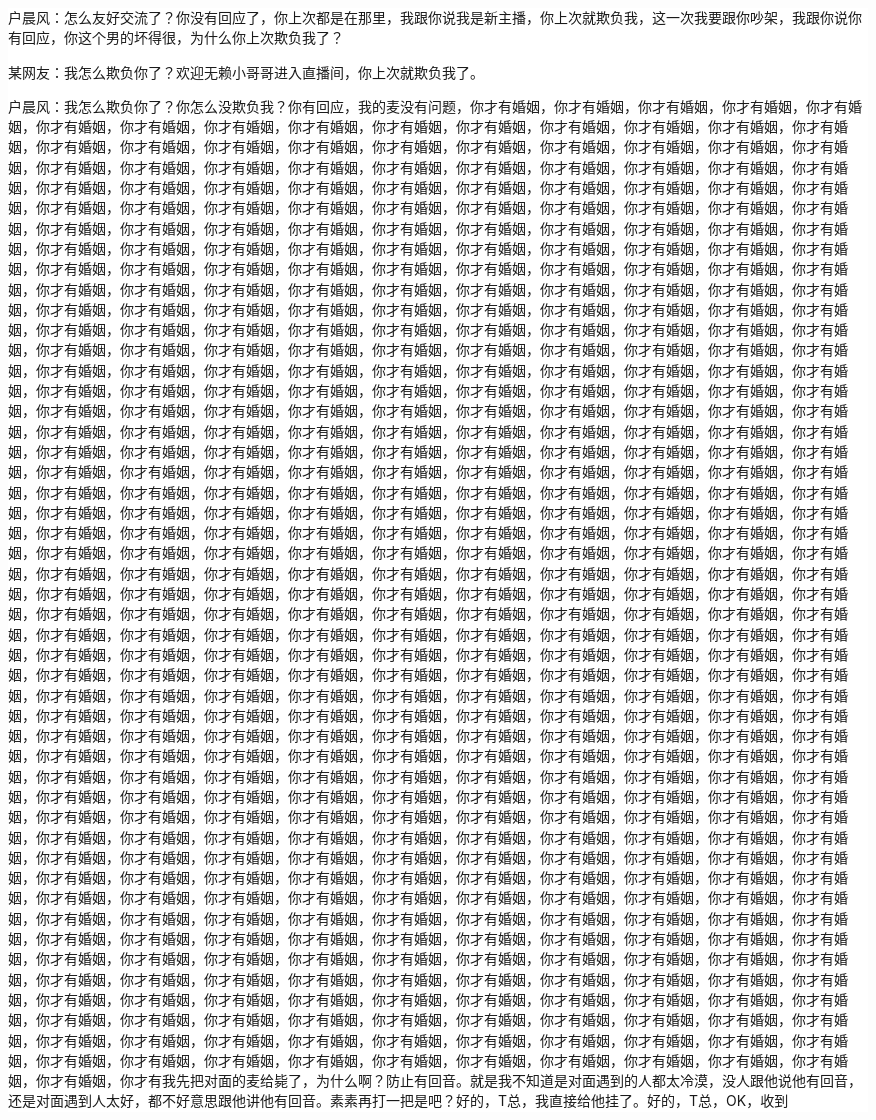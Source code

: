 户晨风：怎么友好交流了？你没有回应了，你上次都是在那里，我跟你说我是新主播，你上次就欺负我，这一次我要跟你吵架，我跟你说你有回应，你这个男的坏得很，为什么你上次欺负我了？

某网友：我怎么欺负你了？欢迎无赖小哥哥进入直播间，你上次就欺负我了。

户晨风：我怎么欺负你了？你怎么没欺负我？你有回应，我的麦没有问题，你才有婚姻，你才有婚姻，你才有婚姻，你才有婚姻，你才有婚姻，你才有婚姻，你才有婚姻，你才有婚姻，你才有婚姻，你才有婚姻，你才有婚姻，你才有婚姻，你才有婚姻，你才有婚姻，你才有婚姻，你才有婚姻，你才有婚姻，你才有婚姻，你才有婚姻，你才有婚姻，你才有婚姻，你才有婚姻，你才有婚姻，你才有婚姻，你才有婚姻，你才有婚姻，你才有婚姻，你才有婚姻，你才有婚姻，你才有婚姻，你才有婚姻，你才有婚姻，你才有婚姻，你才有婚姻，你才有婚姻，你才有婚姻，你才有婚姻，你才有婚姻，你才有婚姻，你才有婚姻，你才有婚姻，你才有婚姻，你才有婚姻，你才有婚姻，你才有婚姻，你才有婚姻，你才有婚姻，你才有婚姻，你才有婚姻，你才有婚姻，你才有婚姻，你才有婚姻，你才有婚姻，你才有婚姻，你才有婚姻，你才有婚姻，你才有婚姻，你才有婚姻，你才有婚姻，你才有婚姻，你才有婚姻，你才有婚姻，你才有婚姻，你才有婚姻，你才有婚姻，你才有婚姻，你才有婚姻，你才有婚姻，你才有婚姻，你才有婚姻，你才有婚姻，你才有婚姻，你才有婚姻，你才有婚姻，你才有婚姻，你才有婚姻，你才有婚姻，你才有婚姻，你才有婚姻，你才有婚姻，你才有婚姻，你才有婚姻，你才有婚姻，你才有婚姻，你才有婚姻，你才有婚姻，你才有婚姻，你才有婚姻，你才有婚姻，你才有婚姻，你才有婚姻，你才有婚姻，你才有婚姻，你才有婚姻，你才有婚姻，你才有婚姻，你才有婚姻，你才有婚姻，你才有婚姻，你才有婚姻，你才有婚姻，你才有婚姻，你才有婚姻，你才有婚姻，你才有婚姻，你才有婚姻，你才有婚姻，你才有婚姻，你才有婚姻，你才有婚姻，你才有婚姻，你才有婚姻，你才有婚姻，你才有婚姻，你才有婚姻，你才有婚姻，你才有婚姻，你才有婚姻，你才有婚姻，你才有婚姻，你才有婚姻，你才有婚姻，你才有婚姻，你才有婚姻，你才有婚姻，你才有婚姻，你才有婚姻，你才有婚姻，你才有婚姻，你才有婚姻，你才有婚姻，你才有婚姻，你才有婚姻，你才有婚姻，你才有婚姻，你才有婚姻，你才有婚姻，你才有婚姻，你才有婚姻，你才有婚姻，你才有婚姻，你才有婚姻，你才有婚姻，你才有婚姻，你才有婚姻，你才有婚姻，你才有婚姻，你才有婚姻，你才有婚姻，你才有婚姻，你才有婚姻，你才有婚姻，你才有婚姻，你才有婚姻，你才有婚姻，你才有婚姻，你才有婚姻，你才有婚姻，你才有婚姻，你才有婚姻，你才有婚姻，你才有婚姻，你才有婚姻，你才有婚姻，你才有婚姻，你才有婚姻，你才有婚姻，你才有婚姻，你才有婚姻，你才有婚姻，你才有婚姻，你才有婚姻，你才有婚姻，你才有婚姻，你才有婚姻，你才有婚姻，你才有婚姻，你才有婚姻，你才有婚姻，你才有婚姻，你才有婚姻，你才有婚姻，你才有婚姻，你才有婚姻，你才有婚姻，你才有婚姻，你才有婚姻，你才有婚姻，你才有婚姻，你才有婚姻，你才有婚姻，你才有婚姻，你才有婚姻，你才有婚姻，你才有婚姻，你才有婚姻，你才有婚姻，你才有婚姻，你才有婚姻，你才有婚姻，你才有婚姻，你才有婚姻，你才有婚姻，你才有婚姻，你才有婚姻，你才有婚姻，你才有婚姻，你才有婚姻，你才有婚姻，你才有婚姻，你才有婚姻，你才有婚姻，你才有婚姻，你才有婚姻，你才有婚姻，你才有婚姻，你才有婚姻，你才有婚姻，你才有婚姻，你才有婚姻，你才有婚姻，你才有婚姻，你才有婚姻，你才有婚姻，你才有婚姻，你才有婚姻，你才有婚姻，你才有婚姻，你才有婚姻，你才有婚姻，你才有婚姻，你才有婚姻，你才有婚姻，你才有婚姻，你才有婚姻，你才有婚姻，你才有婚姻，你才有婚姻，你才有婚姻，你才有婚姻，你才有婚姻，你才有婚姻，你才有婚姻，你才有婚姻，你才有婚姻，你才有婚姻，你才有婚姻，你才有婚姻，你才有婚姻，你才有婚姻，你才有婚姻，你才有婚姻，你才有婚姻，你才有婚姻，你才有婚姻，你才有婚姻，你才有婚姻，你才有婚姻，你才有婚姻，你才有婚姻，你才有婚姻，你才有婚姻，你才有婚姻，你才有婚姻，你才有婚姻，你才有婚姻，你才有婚姻，你才有婚姻，你才有婚姻，你才有婚姻，你才有婚姻，你才有婚姻，你才有婚姻，你才有婚姻，你才有婚姻，你才有婚姻，你才有婚姻，你才有婚姻，你才有婚姻，你才有婚姻，你才有婚姻，你才有婚姻，你才有婚姻，你才有婚姻，你才有婚姻，你才有婚姻，你才有婚姻，你才有婚姻，你才有婚姻，你才有婚姻，你才有婚姻，你才有婚姻，你才有婚姻，你才有婚姻，你才有婚姻，你才有婚姻，你才有婚姻，你才有婚姻，你才有婚姻，你才有婚姻，你才有婚姻，你才有婚姻，你才有婚姻，你才有婚姻，你才有婚姻，你才有婚姻，你才有婚姻，你才有婚姻，你才有婚姻，你才有婚姻，你才有婚姻，你才有婚姻，你才有婚姻，你才有婚姻，你才有婚姻，你才有婚姻，你才有婚姻，你才有婚姻，你才有婚姻，你才有婚姻，你才有婚姻，你才有婚姻，你才有婚姻，你才有婚姻，你才有婚姻，你才有婚姻，你才有婚姻，你才有婚姻，你才有婚姻，你才有婚姻，你才有婚姻，你才有婚姻，你才有婚姻，你才有婚姻，你才有婚姻，你才有婚姻，你才有婚姻，你才有婚姻，你才有婚姻，你才有婚姻，你才有婚姻，你才有婚姻，你才有婚姻，你才有婚姻，你才有婚姻，你才有婚姻，你才有婚姻，你才有婚姻，你才有婚姻，你才有婚姻，你才有婚姻，你才有婚姻，你才有婚姻，你才有婚姻，你才有婚姻，你才有婚姻，你才有婚姻，你才有婚姻，你才有婚姻，你才有婚姻，你才有婚姻，你才有婚姻，你才有婚姻，你才有婚姻，你才有婚姻，你才有婚姻，你才有婚姻，你才有婚姻，你才有婚姻，你才有婚姻，你才有婚姻，你才有婚姻，你才有婚姻，你才有婚姻，你才有婚姻，你才有婚姻，你才有婚姻，你才有婚姻，你才有婚姻，你才有婚姻，你才有婚姻，你才有婚姻，你才有婚姻，你才有婚姻，你才有婚姻，你才有婚姻，你才有婚姻，你才有婚姻，你才有婚姻，你才有婚姻，你才有婚姻，你才有婚姻，你才有婚姻，你才有婚姻，你才有婚姻，你才有婚姻，你才有婚姻，你才有婚姻，你才有婚姻，你才有婚姻，你才有婚姻，你才有婚姻，你才有婚姻，你才有婚姻，你才有婚姻，你才有婚姻，你才有婚姻，你才有婚姻，你才有婚姻，你才有婚姻，你才有婚姻，你才有婚姻，你才有婚姻，你才有婚姻，你才有婚姻，你才有婚姻，你才有婚姻，你才有婚姻，你才有婚姻，你才有婚姻，你才有婚姻，你才有婚姻，你才有婚姻，你才有婚姻，你才有婚姻，你才有婚姻，你才有婚姻，你才有婚姻，你才有婚姻，你才有婚姻，你才有婚姻，你才有婚姻，你才有婚姻，你才有婚姻，你才有婚姻，你才有婚姻，你才有婚姻，你才有婚姻，你才有婚姻，你才有婚姻，你才有婚姻，你才有婚姻，你才有婚姻，你才有婚姻，你才有婚姻，你才有婚姻，你才有婚姻，你才有婚姻，你才有婚姻，你才有婚姻，你才有婚姻，你才有婚姻，你才有婚姻，你才有婚姻，你才有婚姻，你才有婚姻，你才有婚姻，你才有婚姻，你才有婚姻，你才有婚姻，你才有婚姻，你才有婚姻，你才有婚姻，你才有婚姻，你才有婚姻，你才有婚姻，你才有婚姻，你才有婚姻，你才有婚姻，你才有婚姻，你才有婚姻，你才有婚姻，你才有婚姻，你才有婚姻，你才有婚姻，你才有婚姻，你才有我先把对面的麦给毙了，为什么啊？防止有回音。就是我不知道是对面遇到的人都太冷漠，没人跟他说他有回音，还是对面遇到人太好，都不好意思跟他讲他有回音。素素再打一把是吧？好的，T总，我直接给他挂了。好的，T总，OK，收到
